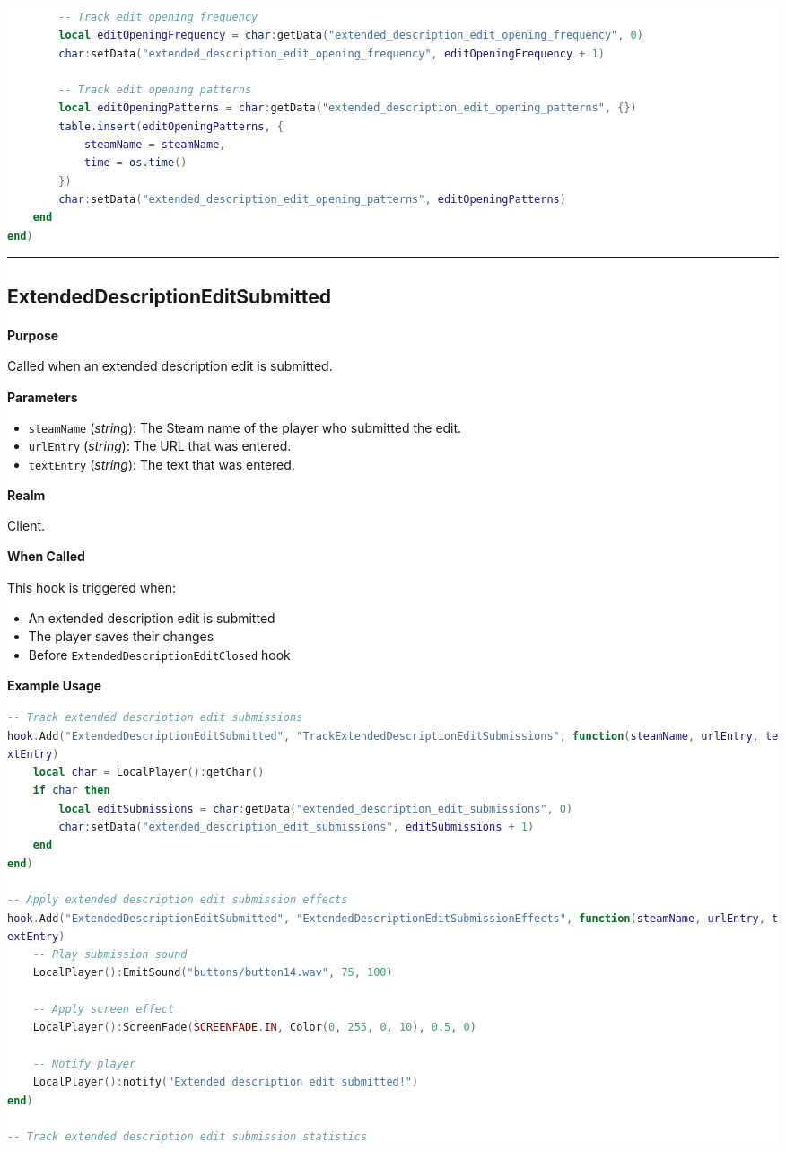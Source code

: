 ```lua
        -- Track edit opening frequency
        local editOpeningFrequency = char:getData("extended_description_edit_opening_frequency", 0)
        char:setData("extended_description_edit_opening_frequency", editOpeningFrequency + 1)
        
        -- Track edit opening patterns
        local editOpeningPatterns = char:getData("extended_description_edit_opening_patterns", {})
        table.insert(editOpeningPatterns, {
            steamName = steamName,
            time = os.time()
        })
        char:setData("extended_description_edit_opening_patterns", editOpeningPatterns)
    end
end)
```

---

## ExtendedDescriptionEditSubmitted

**Purpose**

Called when an extended description edit is submitted.

**Parameters**

* `steamName` (*string*): The Steam name of the player who submitted the edit.
* `urlEntry` (*string*): The URL that was entered.
* `textEntry` (*string*): The text that was entered.

**Realm**

Client.

**When Called**

This hook is triggered when:
- An extended description edit is submitted
- The player saves their changes
- Before `ExtendedDescriptionEditClosed` hook

**Example Usage**

```lua
-- Track extended description edit submissions
hook.Add("ExtendedDescriptionEditSubmitted", "TrackExtendedDescriptionEditSubmissions", function(steamName, urlEntry, textEntry)
    local char = LocalPlayer():getChar()
    if char then
        local editSubmissions = char:getData("extended_description_edit_submissions", 0)
        char:setData("extended_description_edit_submissions", editSubmissions + 1)
    end
end)

-- Apply extended description edit submission effects
hook.Add("ExtendedDescriptionEditSubmitted", "ExtendedDescriptionEditSubmissionEffects", function(steamName, urlEntry, textEntry)
    -- Play submission sound
    LocalPlayer():EmitSound("buttons/button14.wav", 75, 100)
    
    -- Apply screen effect
    LocalPlayer():ScreenFade(SCREENFADE.IN, Color(0, 255, 0, 10), 0.5, 0)
    
    -- Notify player
    LocalPlayer():notify("Extended description edit submitted!")
end)

-- Track extended description edit submission statistics
```
